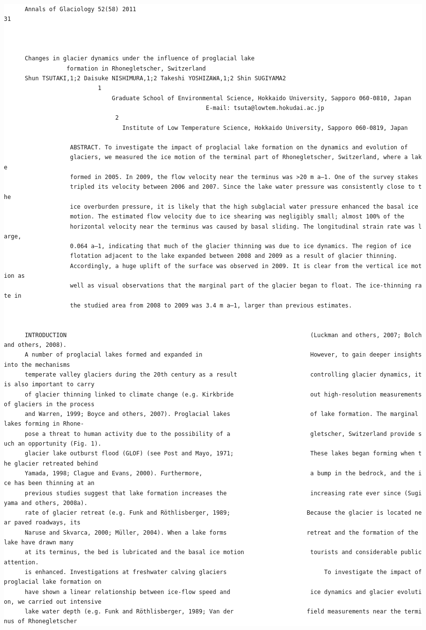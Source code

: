 

          Annals of Glaciology 52(58) 2011                                                                                                             31



          Changes in glacier dynamics under the influence of proglacial lake
                      formation in Rhonegletscher, Switzerland
          Shun TSUTAKI,1;2 Daisuke NISHIMURA,1;2 Takeshi YOSHIZAWA,1;2 Shin SUGIYAMA2
                               1
                                   Graduate School of Environmental Science, Hokkaido University, Sapporo 060-0810, Japan
                                                              E-mail: tsuta@lowtem.hokudai.ac.jp
                                    2
                                      Institute of Low Temperature Science, Hokkaido University, Sapporo 060-0819, Japan

                       ABSTRACT. To investigate the impact of proglacial lake formation on the dynamics and evolution of
                       glaciers, we measured the ice motion of the terminal part of Rhonegletscher, Switzerland, where a lake
                       formed in 2005. In 2009, the flow velocity near the terminus was >20 m a–1. One of the survey stakes
                       tripled its velocity between 2006 and 2007. Since the lake water pressure was consistently close to the
                       ice overburden pressure, it is likely that the high subglacial water pressure enhanced the basal ice
                       motion. The estimated flow velocity due to ice shearing was negligibly small; almost 100% of the
                       horizontal velocity near the terminus was caused by basal sliding. The longitudinal strain rate was large,
                       0.064 a–1, indicating that much of the glacier thinning was due to ice dynamics. The region of ice
                       flotation adjacent to the lake expanded between 2008 and 2009 as a result of glacier thinning.
                       Accordingly, a huge uplift of the surface was observed in 2009. It is clear from the vertical ice motion as
                       well as visual observations that the marginal part of the glacier began to float. The ice-thinning rate in
                       the studied area from 2008 to 2009 was 3.4 m a–1, larger than previous estimates.


          INTRODUCTION                                                                      (Luckman and others, 2007; Bolch and others, 2008).
          A number of proglacial lakes formed and expanded in                               However, to gain deeper insights into the mechanisms
          temperate valley glaciers during the 20th century as a result                     controlling glacier dynamics, it is also important to carry
          of glacier thinning linked to climate change (e.g. Kirkbride                      out high-resolution measurements of glaciers in the process
          and Warren, 1999; Boyce and others, 2007). Proglacial lakes                       of lake formation. The marginal lakes forming in Rhone-
          pose a threat to human activity due to the possibility of a                       gletscher, Switzerland provide such an opportunity (Fig. 1).
          glacier lake outburst flood (GLOF) (see Post and Mayo, 1971;                      These lakes began forming when the glacier retreated behind
          Yamada, 1998; Clague and Evans, 2000). Furthermore,                               a bump in the bedrock, and the ice has been thinning at an
          previous studies suggest that lake formation increases the                        increasing rate ever since (Sugiyama and others, 2008a).
          rate of glacier retreat (e.g. Funk and Röthlisberger, 1989;                      Because the glacier is located near paved roadways, its
          Naruse and Skvarca, 2000; Müller, 2004). When a lake forms                       retreat and the formation of the lake have drawn many
          at its terminus, the bed is lubricated and the basal ice motion                   tourists and considerable public attention.
          is enhanced. Investigations at freshwater calving glaciers                            To investigate the impact of proglacial lake formation on
          have shown a linear relationship between ice-flow speed and                       ice dynamics and glacier evolution, we carried out intensive
          lake water depth (e.g. Funk and Röthlisberger, 1989; Van der                     field measurements near the terminus of Rhonegletscher